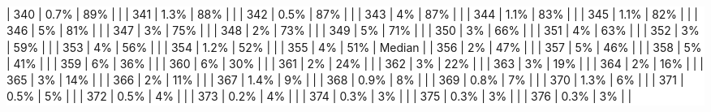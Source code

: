 | 340 | 0.7% | 89% |  |
| 341 | 1.3% | 88% |  |
| 342 | 0.5% | 87% |  |
| 343 | 4% | 87% |  |
| 344 | 1.1% | 83% |  |
| 345 | 1.1% | 82% |  |
| 346 | 5% | 81% |  |
| 347 | 3% | 75% |  |
| 348 | 2% | 73% |  |
| 349 | 5% | 71% |  |
| 350 | 3% | 66% |  |
| 351 | 4% | 63% |  |
| 352 | 3% | 59% |  |
| 353 | 4% | 56% |  |
| 354 | 1.2% | 52% |  |
| 355 | 4% | 51% | Median |
| 356 | 2% | 47% |  |
| 357 | 5% | 46% |  |
| 358 | 5% | 41% |  |
| 359 | 6% | 36% |  |
| 360 | 6% | 30% |  |
| 361 | 2% | 24% |  |
| 362 | 3% | 22% |  |
| 363 | 3% | 19% |  |
| 364 | 2% | 16% |  |
| 365 | 3% | 14% |  |
| 366 | 2% | 11% |  |
| 367 | 1.4% | 9% |  |
| 368 | 0.9% | 8% |  |
| 369 | 0.8% | 7% |  |
| 370 | 1.3% | 6% |  |
| 371 | 0.5% | 5% |  |
| 372 | 0.5% | 4% |  |
| 373 | 0.2% | 4% |  |
| 374 | 0.3% | 3% |  |
| 375 | 0.3% | 3% |  |
| 376 | 0.3% | 3% |  |